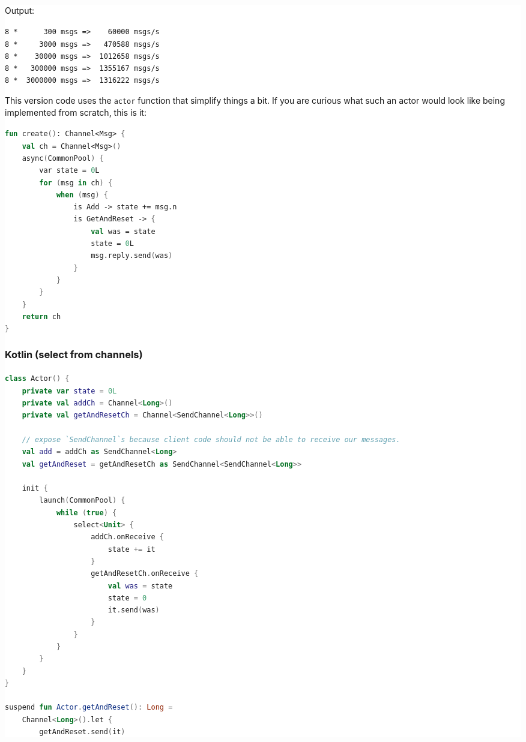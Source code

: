 Output:
```
8 *      300 msgs =>    60000 msgs/s
8 *     3000 msgs =>   470588 msgs/s
8 *    30000 msgs =>  1012658 msgs/s
8 *   300000 msgs =>  1355167 msgs/s
8 *  3000000 msgs =>  1316222 msgs/s
```

This version code uses the `actor` function that simplify things a bit. If you are curious
what such an actor would look like being implemented from scratch, this is it:

```fsharp
fun create(): Channel<Msg> {
    val ch = Channel<Msg>()
    async(CommonPool) {
        var state = 0L
        for (msg in ch) {
            when (msg) {
                is Add -> state += msg.n
                is GetAndReset -> {
                    val was = state
                    state = 0L
                    msg.reply.send(was)
                }
            }
        }
    }
    return ch
}
```


### Kotlin (select from channels)

```kotlin
class Actor() {
    private var state = 0L
    private val addCh = Channel<Long>()
    private val getAndResetCh = Channel<SendChannel<Long>>()

    // expose `SendChannel`s because client code should not be able to receive our messages.
    val add = addCh as SendChannel<Long>
    val getAndReset = getAndResetCh as SendChannel<SendChannel<Long>>

    init {
        launch(CommonPool) {
            while (true) {
                select<Unit> {
                    addCh.onReceive {
                        state += it
                    }
                    getAndResetCh.onReceive {
                        val was = state
                        state = 0
                        it.send(was)
                    }
                }
            }
        }
    }
}

suspend fun Actor.getAndReset(): Long =
    Channel<Long>().let {
        getAndReset.send(it)
```